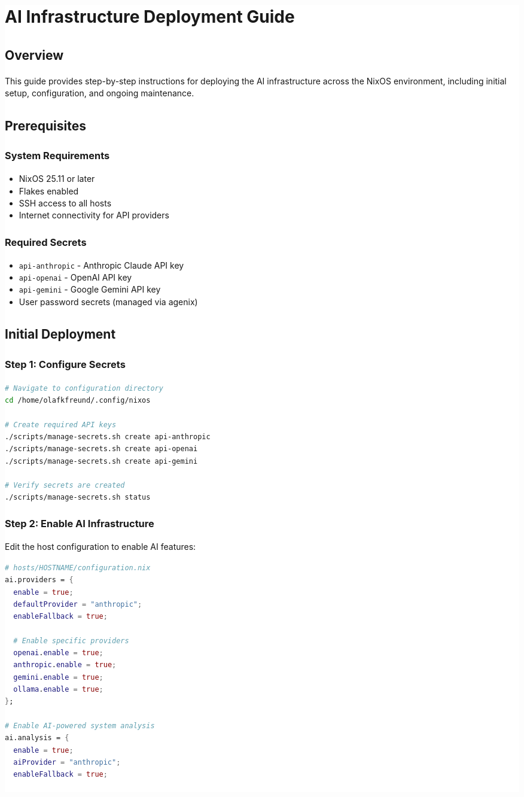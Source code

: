 # AI Infrastructure Deployment Guide

## Overview

This guide provides step-by-step instructions for deploying the AI infrastructure across the NixOS environment, including initial setup, configuration, and ongoing maintenance.

## Prerequisites

### System Requirements
- NixOS 25.11 or later
- Flakes enabled
- SSH access to all hosts
- Internet connectivity for API providers

### Required Secrets
- `api-anthropic` - Anthropic Claude API key
- `api-openai` - OpenAI API key  
- `api-gemini` - Google Gemini API key
- User password secrets (managed via agenix)

## Initial Deployment

### Step 1: Configure Secrets
```bash
# Navigate to configuration directory
cd /home/olafkfreund/.config/nixos

# Create required API keys
./scripts/manage-secrets.sh create api-anthropic
./scripts/manage-secrets.sh create api-openai
./scripts/manage-secrets.sh create api-gemini

# Verify secrets are created
./scripts/manage-secrets.sh status
```

### Step 2: Enable AI Infrastructure
Edit the host configuration to enable AI features:

```nix
# hosts/HOSTNAME/configuration.nix
ai.providers = {
  enable = true;
  defaultProvider = "anthropic";
  enableFallback = true;
  
  # Enable specific providers
  openai.enable = true;
  anthropic.enable = true;
  gemini.enable = true;
  ollama.enable = true;
};

# Enable AI-powered system analysis
ai.analysis = {
  enable = true;
  aiProvider = "anthropic";
  enableFallback = true;
  
```